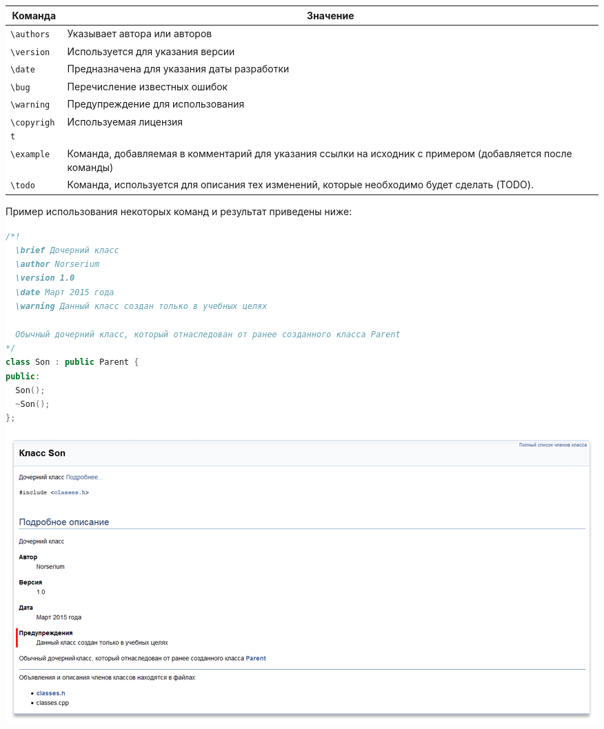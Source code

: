 Команда | Значение
-- | --
`\authors` | Указывает автора или авторов
`\version` | Используется для указания версии
`\date` | Предназначена для указания даты разработки
`\bug` | Перечисление известных ошибок
`\warning` | Предупреждение для использования
`\copyright` | Используемая лицензия
`\example` | Команда, добавляемая в комментарий для указания ссылки на исходник с примером (добавляется после команды)
`\todo` | Команда, используется для описания тех изменений, которые необходимо будет сделать (TODO).

Пример использования некоторых команд и результат приведены ниже:

```cpp
/*!
  \brief Дочерний класс
  \author Norserium
  \version 1.0
  \date Март 2015 года
  \warning Данный класс создан только в учебных целях

  Обычный дочерний класс, который отнаследован от ранее созданного класса Parent
*/
class Son : public Parent {
public:
  Son();
  ~Son();
};
```

![002](./img/002_03.png)
